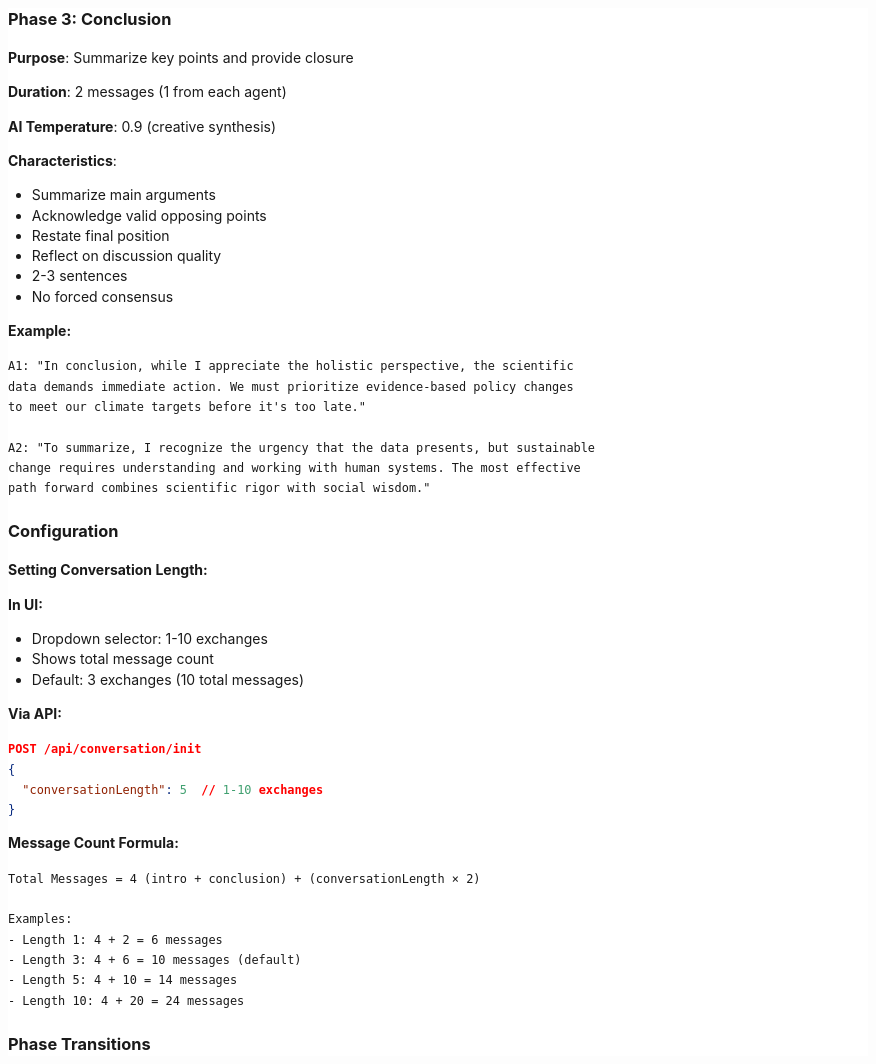 ### Phase 3: Conclusion

**Purpose**: Summarize key points and provide closure

**Duration**: 2 messages (1 from each agent)

**AI Temperature**: 0.9 (creative synthesis)

**Characteristics**:
- Summarize main arguments
- Acknowledge valid opposing points
- Restate final position
- Reflect on discussion quality
- 2-3 sentences
- No forced consensus

**Example:**
```
A1: "In conclusion, while I appreciate the holistic perspective, the scientific 
data demands immediate action. We must prioritize evidence-based policy changes 
to meet our climate targets before it's too late."

A2: "To summarize, I recognize the urgency that the data presents, but sustainable 
change requires understanding and working with human systems. The most effective 
path forward combines scientific rigor with social wisdom."
```

### Configuration

**Setting Conversation Length:**

**In UI:**
- Dropdown selector: 1-10 exchanges
- Shows total message count
- Default: 3 exchanges (10 total messages)

**Via API:**
```json
POST /api/conversation/init
{
  "conversationLength": 5  // 1-10 exchanges
}
```

**Message Count Formula:**
```
Total Messages = 4 (intro + conclusion) + (conversationLength × 2)

Examples:
- Length 1: 4 + 2 = 6 messages
- Length 3: 4 + 6 = 10 messages (default)
- Length 5: 4 + 10 = 14 messages
- Length 10: 4 + 20 = 24 messages
```

### Phase Transitions

